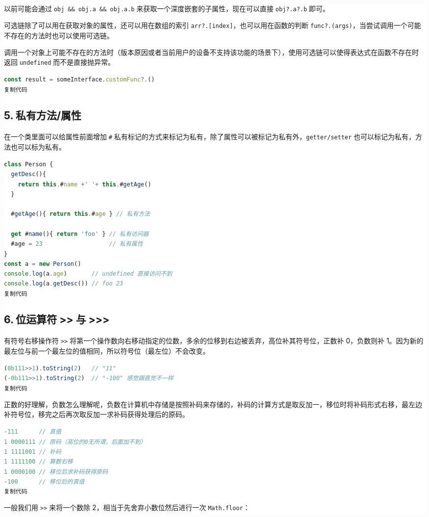 以前可能会通过 `obj && obj.a && obj.a.b` 来获取一个深度嵌套的子属性，现在可以直接 `obj?.a?.b` 即可。

可选链除了可以用在获取对象的属性，还可以用在数组的索引 `arr?.[index]`，也可以用在函数的判断 `func?.(args)`，当尝试调用一个可能不存在的方法时也可以使用可选链。

调用一个对象上可能不存在的方法时（版本原因或者当前用户的设备不支持该功能的场景下），使用可选链可以使得表达式在函数不存在时返回 `undefined` 而不是直接抛异常。

```javascript
const result = someInterface.customFunc?.()
复制代码
```

## 5. 私有方法/属性

在一个类里面可以给属性前面增加 `#` 私有标记的方式来标记为私有，除了属性可以被标记为私有外，`getter/setter` 也可以标记为私有，方法也可以标为私有。

```javascript
class Person {
  getDesc(){ 
    return this.#name +' '+ this.#getAge()
  }
  
  #getAge(){ return this.#age } // 私有方法

  get #name(){ return 'foo' } // 私有访问器
  #age = 23                   // 私有属性
}
const a = new Person()
console.log(a.age)       // undefined 直接访问不到
console.log(a.getDesc()) // foo 23
复制代码
```

## 6. 位运算符 >> 与 >>>

有符号右移操作符 `>>` 将第一个操作数向右移动指定的位数，多余的位移到右边被丢弃，高位补其符号位，正数补 0，负数则补 1。因为新的最左位与前一个最左位的值相同，所以符号位（最左位）不会改变。

```javascript
(0b111>>1).toString(2)   // "11"
(-0b111>>1).toString(2)  // "-100" 感觉跟直觉不一样
复制代码
```

正数的好理解，负数怎么理解呢，负数在计算机中存储是按照补码来存储的，补码的计算方式是取反加一，移位时将补码形式右移，最左边补符号位，移完之后再次取反加一求补码获得处理后的原码。

```javascript
-111      // 真值
1 0000111 // 原码（高位的0无所谓，后面加不到）
1 1111001 // 补码
1 1111100 // 算数右移
1 0000100 // 移位后求补码获得原码
-100      // 移位后的真值
复制代码
```

一般我们用 `>>` 来将一个数除 2，相当于先舍弃小数位然后进行一次 `Math.floor`：

